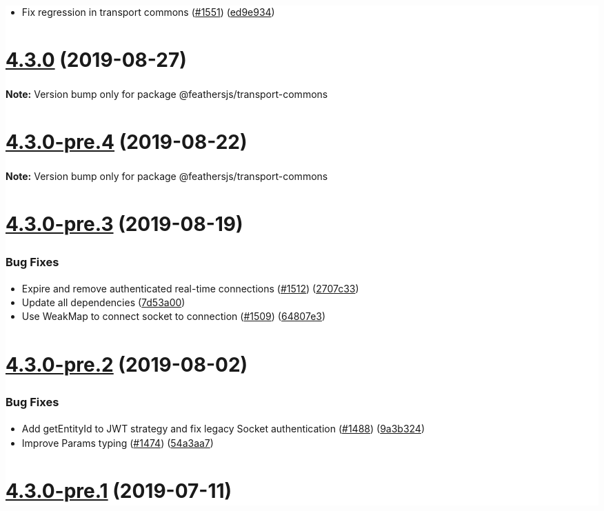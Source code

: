 * Fix regression in transport commons ([#1551](https://github.com/feathersjs/feathers/issues/1551)) ([ed9e934](https://github.com/feathersjs/feathers/commit/ed9e934))





# [4.3.0](https://github.com/feathersjs/feathers/compare/v4.3.0-pre.4...v4.3.0) (2019-08-27)

**Note:** Version bump only for package @feathersjs/transport-commons





# [4.3.0-pre.4](https://github.com/feathersjs/feathers/compare/v4.3.0-pre.3...v4.3.0-pre.4) (2019-08-22)

**Note:** Version bump only for package @feathersjs/transport-commons





# [4.3.0-pre.3](https://github.com/feathersjs/feathers/compare/v4.3.0-pre.2...v4.3.0-pre.3) (2019-08-19)


### Bug Fixes

* Expire and remove authenticated real-time connections ([#1512](https://github.com/feathersjs/feathers/issues/1512)) ([2707c33](https://github.com/feathersjs/feathers/commit/2707c33))
* Update all dependencies ([7d53a00](https://github.com/feathersjs/feathers/commit/7d53a00))
* Use WeakMap to connect socket to connection ([#1509](https://github.com/feathersjs/feathers/issues/1509)) ([64807e3](https://github.com/feathersjs/feathers/commit/64807e3))





# [4.3.0-pre.2](https://github.com/feathersjs/feathers/compare/v4.3.0-pre.1...v4.3.0-pre.2) (2019-08-02)


### Bug Fixes

* Add getEntityId to JWT strategy and fix legacy Socket authentication ([#1488](https://github.com/feathersjs/feathers/issues/1488)) ([9a3b324](https://github.com/feathersjs/feathers/commit/9a3b324))
* Improve Params typing ([#1474](https://github.com/feathersjs/feathers/issues/1474)) ([54a3aa7](https://github.com/feathersjs/feathers/commit/54a3aa7))





# [4.3.0-pre.1](https://github.com/feathersjs/feathers/compare/v4.0.0-pre.5...v4.3.0-pre.1) (2019-07-11)
